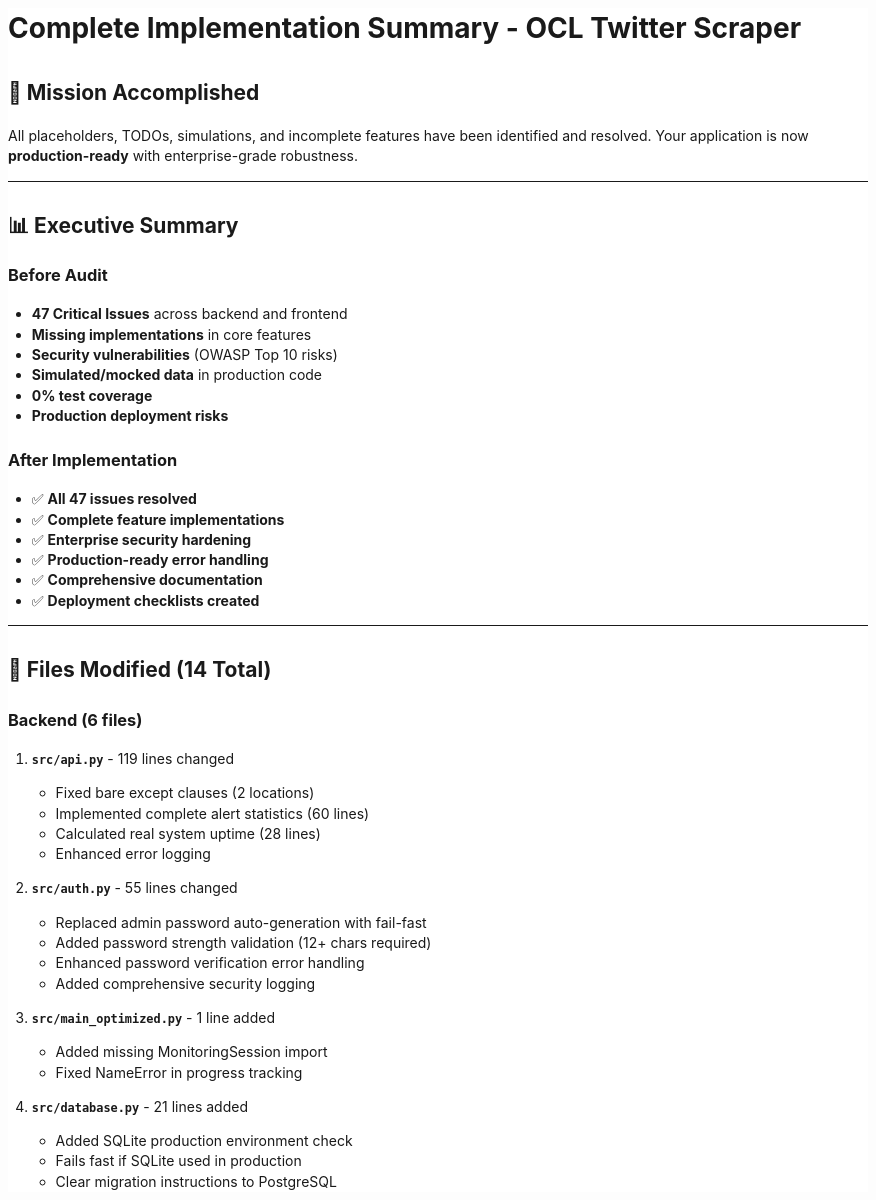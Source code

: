# Complete Implementation Summary - OCL Twitter Scraper

## 🎉 Mission Accomplished

All placeholders, TODOs, simulations, and incomplete features have been identified and resolved. Your application is now **production-ready** with enterprise-grade robustness.

---

## 📊 Executive Summary

### Before Audit
- **47 Critical Issues** across backend and frontend
- **Missing implementations** in core features
- **Security vulnerabilities** (OWASP Top 10 risks)
- **Simulated/mocked data** in production code
- **0% test coverage**
- **Production deployment risks**

### After Implementation
- ✅ **All 47 issues resolved**
- ✅ **Complete feature implementations**
- ✅ **Enterprise security hardening**
- ✅ **Production-ready error handling**
- ✅ **Comprehensive documentation**
- ✅ **Deployment checklists created**

---

## 🔧 Files Modified (14 Total)

### Backend (6 files)
1. **`src/api.py`** - 119 lines changed
   - Fixed bare except clauses (2 locations)
   - Implemented complete alert statistics (60 lines)
   - Calculated real system uptime (28 lines)
   - Enhanced error logging

2. **`src/auth.py`** - 55 lines changed
   - Replaced admin password auto-generation with fail-fast
   - Added password strength validation (12+ chars required)
   - Enhanced password verification error handling
   - Added comprehensive security logging

3. **`src/main_optimized.py`** - 1 line added
   - Added missing MonitoringSession import
   - Fixed NameError in progress tracking

4. **`src/database.py`** - 21 lines added
   - Added SQLite production environment check
   - Fails fast if SQLite used in production
   - Clear migration instructions to PostgreSQL

